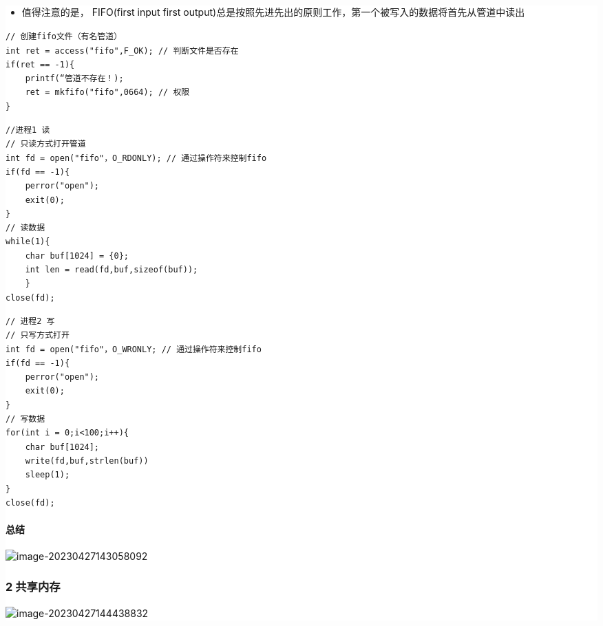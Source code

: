 * 值得注意的是， FIFO(first input first output)总是按照先进先出的原则工作，第一个被写入的数据将首先从管道中读出

```
// 创建fifo文件（有名管道）
int ret = access("fifo",F_OK); // 判断文件是否存在
if(ret == -1){
	printf(“管道不存在！);
	ret = mkfifo("fifo",0664); // 权限
}
```

```
//进程1 读  
// 只读方式打开管道
int fd = open("fifo"，O_RDONLY); // 通过操作符来控制fifo
if(fd == -1){
	perror("open");
	exit(0);
}
// 读数据
while(1){
	char buf[1024] = {0};
	int len = read(fd,buf,sizeof(buf));
	}
close(fd);
```

```
// 进程2 写
// 只写方式打开
int fd = open("fifo"，O_WRONLY; // 通过操作符来控制fifo
if(fd == -1){
	perror("open");
	exit(0);
}
// 写数据
for(int i = 0;i<100;i++){
	char buf[1024];
	write(fd,buf,strlen(buf))
	sleep(1);
}
close(fd);
```

#### 总结

![image-20230427143058092](C:\Users\zhang\AppData\Roaming\Typora\typora-user-images\image-20230427143058092.png)



### 2 共享内存

![image-20230427144438832](C:\Users\zhang\AppData\Roaming\Typora\typora-user-images\image-20230427144438832.png)
